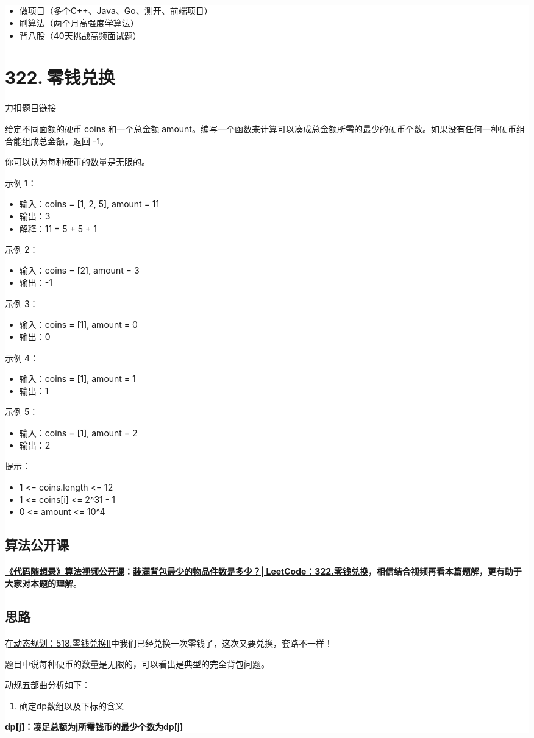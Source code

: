 * [做项目（多个C++、Java、Go、测开、前端项目）](https://www.programmercarl.com/other/kstar.html)
* [刷算法（两个月高强度学算法）](https://www.programmercarl.com/xunlian/xunlianying.html)
* [背八股（40天挑战高频面试题）](https://www.programmercarl.com/xunlian/bagu.html)

# 322. 零钱兑换

[力扣题目链接](https://leetcode.cn/problems/coin-change/)

给定不同面额的硬币 coins 和一个总金额 amount。编写一个函数来计算可以凑成总金额所需的最少的硬币个数。如果没有任何一种硬币组合能组成总金额，返回 -1。

你可以认为每种硬币的数量是无限的。

示例 1：
* 输入：coins = [1, 2, 5], amount = 11
* 输出：3
* 解释：11 = 5 + 5 + 1

示例 2：
* 输入：coins = [2], amount = 3
* 输出：-1

示例 3：
* 输入：coins = [1], amount = 0
* 输出：0

示例 4：
* 输入：coins = [1], amount = 1
* 输出：1

示例 5：
* 输入：coins = [1], amount = 2
* 输出：2

提示：

* 1 <= coins.length <= 12
* 1 <= coins[i] <= 2^31 - 1
* 0 <= amount <= 10^4

## 算法公开课

**[《代码随想录》算法视频公开课](https://programmercarl.com/other/gongkaike.html)：[装满背包最少的物品件数是多少？| LeetCode：322.零钱兑换](https://www.bilibili.com/video/BV14K411R7yv/)，相信结合视频再看本篇题解，更有助于大家对本题的理解**。



## 思路

在[动态规划：518.零钱兑换II](https://programmercarl.com/0518.零钱兑换II.html)中我们已经兑换一次零钱了，这次又要兑换，套路不一样！

题目中说每种硬币的数量是无限的，可以看出是典型的完全背包问题。

动规五部曲分析如下：

1. 确定dp数组以及下标的含义

**dp[j]：凑足总额为j所需钱币的最少个数为dp[j]**
